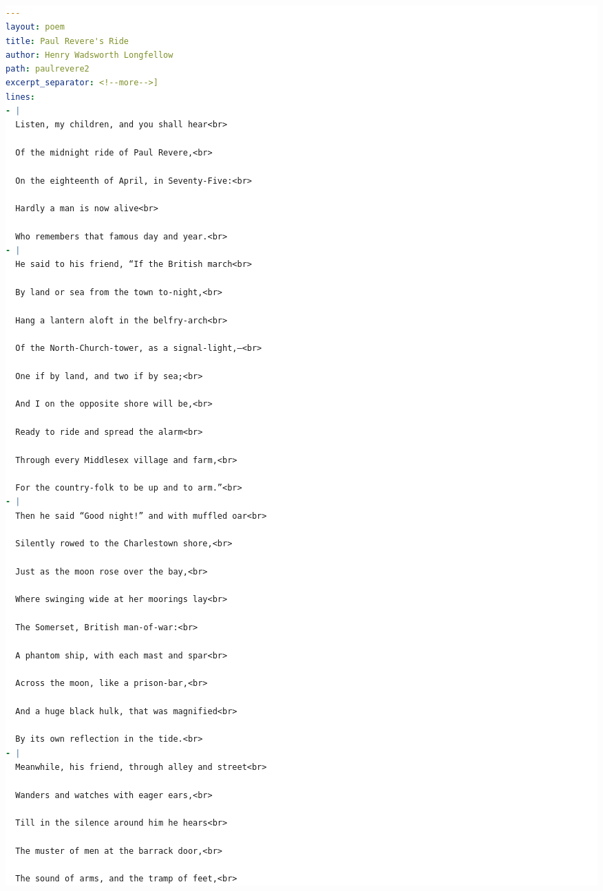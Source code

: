```yaml
---
layout: poem
title: Paul Revere's Ride
author: Henry Wadsworth Longfellow
path: paulrevere2
excerpt_separator: <!--more-->]
lines: 
- |
  Listen, my children, and you shall hear<br>
  
  Of the midnight ride of Paul Revere,<br>
  
  On the eighteenth of April, in Seventy-Five:<br>
  
  Hardly a man is now alive<br>
  
  Who remembers that famous day and year.<br>
- |
  He said to his friend, “If the British march<br>
  
  By land or sea from the town to-night,<br>
  
  Hang a lantern aloft in the belfry-arch<br>
  
  Of the North-Church-tower, as a signal-light,—<br>
  
  One if by land, and two if by sea;<br>
  
  And I on the opposite shore will be,<br>
  
  Ready to ride and spread the alarm<br>
  
  Through every Middlesex village and farm,<br>
  
  For the country-folk to be up and to arm.”<br>
- |
  Then he said “Good night!” and with muffled oar<br>
  
  Silently rowed to the Charlestown shore,<br>
  
  Just as the moon rose over the bay,<br>
  
  Where swinging wide at her moorings lay<br>
  
  The Somerset, British man-of-war:<br>
  
  A phantom ship, with each mast and spar<br>
  
  Across the moon, like a prison-bar,<br>
  
  And a huge black hulk, that was magnified<br>
  
  By its own reflection in the tide.<br>
- |
  Meanwhile, his friend, through alley and street<br>
  
  Wanders and watches with eager ears,<br>
  
  Till in the silence around him he hears<br>
  
  The muster of men at the barrack door,<br>
  
  The sound of arms, and the tramp of feet,<br>
```